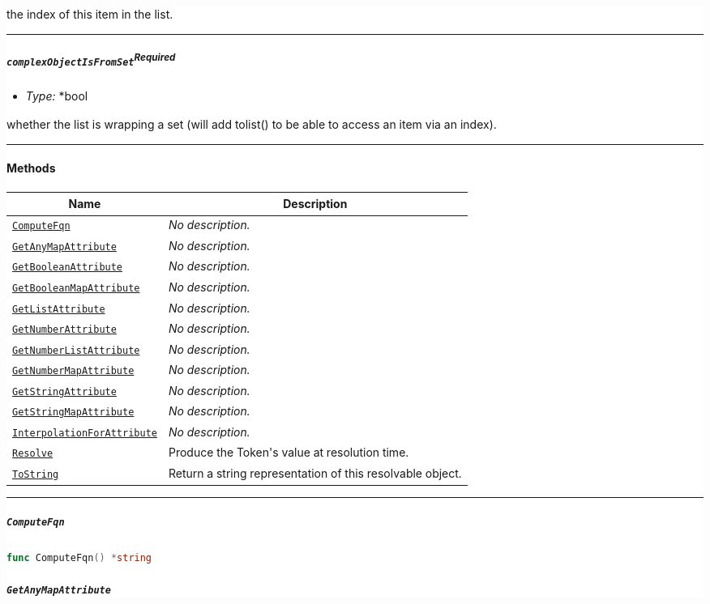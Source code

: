 the index of this item in the list.

---

##### `complexObjectIsFromSet`<sup>Required</sup> <a name="complexObjectIsFromSet" id="@cdktf/provider-snowflake.dataSnowflakeDatabaseRoles.DataSnowflakeDatabaseRolesDatabaseRolesShowOutputOutputReference.Initializer.parameter.complexObjectIsFromSet"></a>

- *Type:* *bool

whether the list is wrapping a set (will add tolist() to be able to access an item via an index).

---

#### Methods <a name="Methods" id="Methods"></a>

| **Name** | **Description** |
| --- | --- |
| <code><a href="#@cdktf/provider-snowflake.dataSnowflakeDatabaseRoles.DataSnowflakeDatabaseRolesDatabaseRolesShowOutputOutputReference.computeFqn">ComputeFqn</a></code> | *No description.* |
| <code><a href="#@cdktf/provider-snowflake.dataSnowflakeDatabaseRoles.DataSnowflakeDatabaseRolesDatabaseRolesShowOutputOutputReference.getAnyMapAttribute">GetAnyMapAttribute</a></code> | *No description.* |
| <code><a href="#@cdktf/provider-snowflake.dataSnowflakeDatabaseRoles.DataSnowflakeDatabaseRolesDatabaseRolesShowOutputOutputReference.getBooleanAttribute">GetBooleanAttribute</a></code> | *No description.* |
| <code><a href="#@cdktf/provider-snowflake.dataSnowflakeDatabaseRoles.DataSnowflakeDatabaseRolesDatabaseRolesShowOutputOutputReference.getBooleanMapAttribute">GetBooleanMapAttribute</a></code> | *No description.* |
| <code><a href="#@cdktf/provider-snowflake.dataSnowflakeDatabaseRoles.DataSnowflakeDatabaseRolesDatabaseRolesShowOutputOutputReference.getListAttribute">GetListAttribute</a></code> | *No description.* |
| <code><a href="#@cdktf/provider-snowflake.dataSnowflakeDatabaseRoles.DataSnowflakeDatabaseRolesDatabaseRolesShowOutputOutputReference.getNumberAttribute">GetNumberAttribute</a></code> | *No description.* |
| <code><a href="#@cdktf/provider-snowflake.dataSnowflakeDatabaseRoles.DataSnowflakeDatabaseRolesDatabaseRolesShowOutputOutputReference.getNumberListAttribute">GetNumberListAttribute</a></code> | *No description.* |
| <code><a href="#@cdktf/provider-snowflake.dataSnowflakeDatabaseRoles.DataSnowflakeDatabaseRolesDatabaseRolesShowOutputOutputReference.getNumberMapAttribute">GetNumberMapAttribute</a></code> | *No description.* |
| <code><a href="#@cdktf/provider-snowflake.dataSnowflakeDatabaseRoles.DataSnowflakeDatabaseRolesDatabaseRolesShowOutputOutputReference.getStringAttribute">GetStringAttribute</a></code> | *No description.* |
| <code><a href="#@cdktf/provider-snowflake.dataSnowflakeDatabaseRoles.DataSnowflakeDatabaseRolesDatabaseRolesShowOutputOutputReference.getStringMapAttribute">GetStringMapAttribute</a></code> | *No description.* |
| <code><a href="#@cdktf/provider-snowflake.dataSnowflakeDatabaseRoles.DataSnowflakeDatabaseRolesDatabaseRolesShowOutputOutputReference.interpolationForAttribute">InterpolationForAttribute</a></code> | *No description.* |
| <code><a href="#@cdktf/provider-snowflake.dataSnowflakeDatabaseRoles.DataSnowflakeDatabaseRolesDatabaseRolesShowOutputOutputReference.resolve">Resolve</a></code> | Produce the Token's value at resolution time. |
| <code><a href="#@cdktf/provider-snowflake.dataSnowflakeDatabaseRoles.DataSnowflakeDatabaseRolesDatabaseRolesShowOutputOutputReference.toString">ToString</a></code> | Return a string representation of this resolvable object. |

---

##### `ComputeFqn` <a name="ComputeFqn" id="@cdktf/provider-snowflake.dataSnowflakeDatabaseRoles.DataSnowflakeDatabaseRolesDatabaseRolesShowOutputOutputReference.computeFqn"></a>

```go
func ComputeFqn() *string
```

##### `GetAnyMapAttribute` <a name="GetAnyMapAttribute" id="@cdktf/provider-snowflake.dataSnowflakeDatabaseRoles.DataSnowflakeDatabaseRolesDatabaseRolesShowOutputOutputReference.getAnyMapAttribute"></a>
